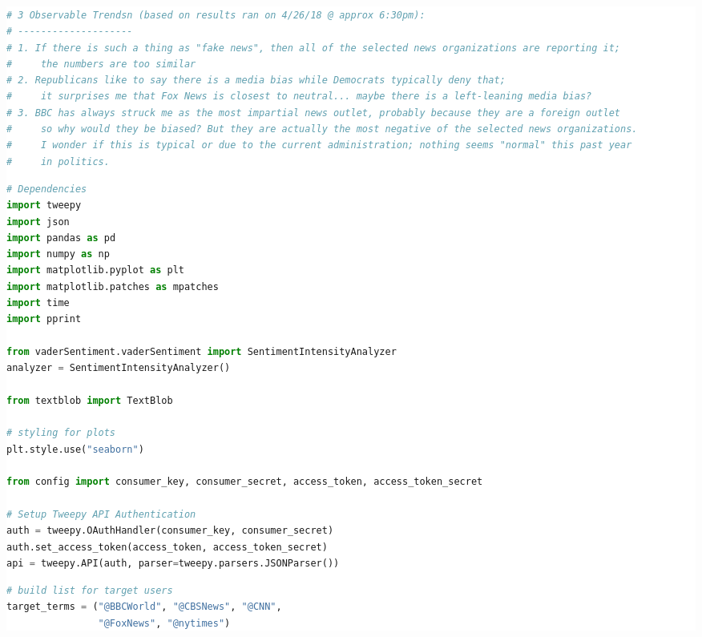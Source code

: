 

```python
# 3 Observable Trendsn (based on results ran on 4/26/18 @ approx 6:30pm): 
# --------------------
# 1. If there is such a thing as "fake news", then all of the selected news organizations are reporting it;
#     the numbers are too similar
# 2. Republicans like to say there is a media bias while Democrats typically deny that; 
#     it surprises me that Fox News is closest to neutral... maybe there is a left-leaning media bias?
# 3. BBC has always struck me as the most impartial news outlet, probably because they are a foreign outlet
#     so why would they be biased? But they are actually the most negative of the selected news organizations.
#     I wonder if this is typical or due to the current administration; nothing seems "normal" this past year
#     in politics.
```


```python
# Dependencies
import tweepy
import json
import pandas as pd
import numpy as np
import matplotlib.pyplot as plt
import matplotlib.patches as mpatches
import time
import pprint

from vaderSentiment.vaderSentiment import SentimentIntensityAnalyzer
analyzer = SentimentIntensityAnalyzer()

from textblob import TextBlob

# styling for plots
plt.style.use("seaborn")

from config import consumer_key, consumer_secret, access_token, access_token_secret

# Setup Tweepy API Authentication
auth = tweepy.OAuthHandler(consumer_key, consumer_secret)
auth.set_access_token(access_token, access_token_secret)
api = tweepy.API(auth, parser=tweepy.parsers.JSONParser())
```


```python
# build list for target users
target_terms = ("@BBCWorld", "@CBSNews", "@CNN",
                "@FoxNews", "@nytimes")
```
